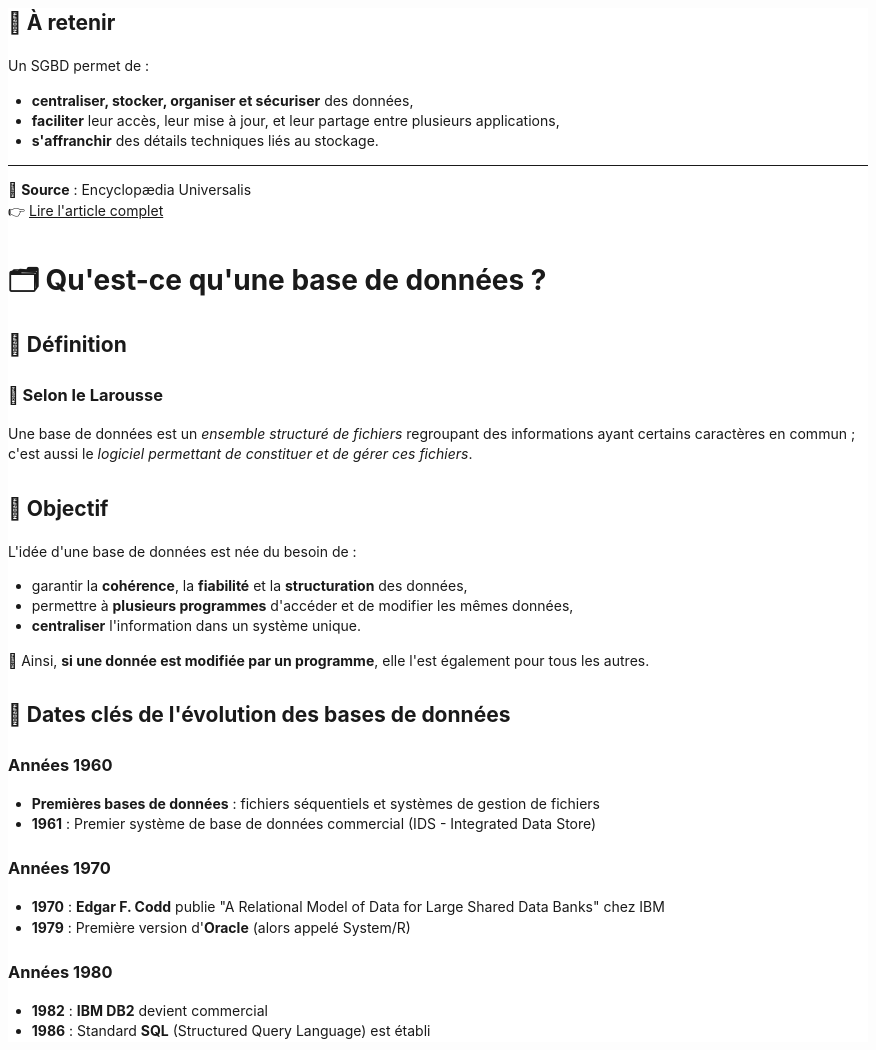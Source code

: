## 🔎 À retenir

Un SGBD permet de :
- **centraliser, stocker, organiser et sécuriser** des données,
- **faciliter** leur accès, leur mise à jour, et leur partage entre plusieurs applications,
- **s'affranchir** des détails techniques liés au stockage.

---

📖 **Source** : Encyclopædia Universalis  
👉 [Lire l'article complet](#)



# 🗂️ Qu'est-ce qu'une base de données ?

## 🧾 Définition

### 📖 Selon le Larousse

Une base de données est un *ensemble structuré de fichiers* regroupant des informations ayant certains caractères en commun ; c'est aussi le *logiciel permettant de constituer et de gérer ces fichiers*.

## 🎯 Objectif

L'idée d'une base de données est née du besoin de :

* garantir la **cohérence**, la **fiabilité** et la **structuration** des données,
* permettre à **plusieurs programmes** d'accéder et de modifier les mêmes données,
* **centraliser** l'information dans un système unique.

🔄 Ainsi, **si une donnée est modifiée par un programme**, elle l'est également pour tous les autres.

## 📅 Dates clés de l'évolution des bases de données

### Années 1960
- **Premières bases de données** : fichiers séquentiels et systèmes de gestion de fichiers
- **1961** : Premier système de base de données commercial (IDS - Integrated Data Store)

### Années 1970
- **1970** : **Edgar F. Codd** publie "A Relational Model of Data for Large Shared Data Banks" chez IBM
- **1979** : Première version d'**Oracle** (alors appelé System/R)

### Années 1980
- **1982** : **IBM DB2** devient commercial
- **1986** : Standard **SQL** (Structured Query Language) est établi
